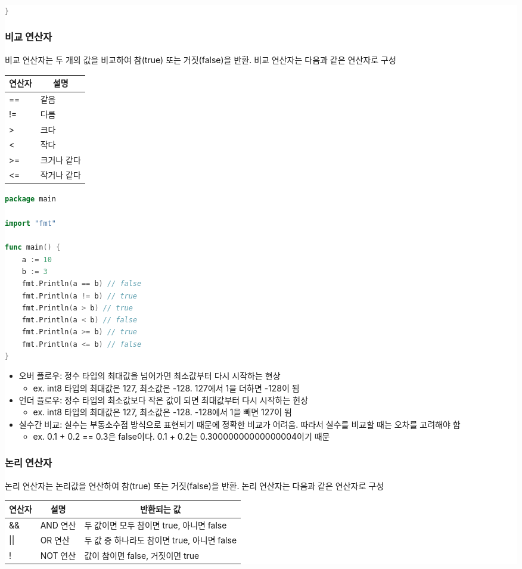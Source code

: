```go
}
```

### 비교 연산자

비교 연산자는 두 개의 값을 비교하여 참(true) 또는 거짓(false)을 반환. 비교 연산자는 다음과 같은 연산자로 구성

| 연산자 | 설명        |
| ------ | ----------- |
| ==     | 같음        |
| !=     | 다름        |
| >      | 크다        |
| <      | 작다        |
| >=     | 크거나 같다 |
| <=     | 작거나 같다 |

```go
package main

import "fmt"

func main() {
    a := 10
    b := 3
    fmt.Println(a == b) // false
    fmt.Println(a != b) // true
    fmt.Println(a > b) // true
    fmt.Println(a < b) // false
    fmt.Println(a >= b) // true
    fmt.Println(a <= b) // false
}
```

- 오버 플로우: 정수 타입의 최대값을 넘어가면 최소값부터 다시 시작하는 현상
  - ex. int8 타입의 최대값은 127, 최소값은 -128. 127에서 1을 더하면 -128이 됨
- 언더 플로우: 정수 타입의 최소값보다 작은 값이 되면 최대값부터 다시 시작하는 현상
  - ex. int8 타입의 최대값은 127, 최소값은 -128. -128에서 1을 빼면 127이 됨
- 실수간 비교: 실수는 부동소수점 방식으로 표현되기 때문에 정확한 비교가 어려움. 따라서 실수를 비교할 때는 오차를 고려해야 함
  - ex. 0.1 + 0.2 == 0.3은 false이다. 0.1 + 0.2는 0.30000000000000004이기 때문

### 논리 연산자

논리 연산자는 논리값을 연산하여 참(true) 또는 거짓(false)을 반환. 논리 연산자는 다음과 같은 연산자로 구성

| 연산자 | 설명     | 반환되는 값                                 |
| ------ | -------- | ------------------------------------------- |
| &&     | AND 연산 | 두 값이면 모두 참이면 true, 아니면 false    |
| \|\|   | OR 연산  | 두 값 중 하나라도 참이면 true, 아니면 false |
| !      | NOT 연산 | 값이 참이면 false, 거짓이면 true            |
